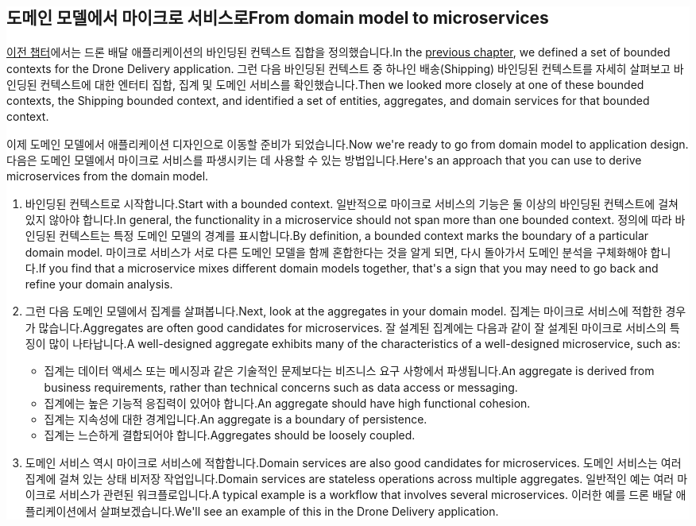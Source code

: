 ## <a name="from-domain-model-to-microservices"></a><span data-ttu-id="5ee71-108">도메인 모델에서 마이크로 서비스로</span><span class="sxs-lookup"><span data-stu-id="5ee71-108">From domain model to microservices</span></span>

<span data-ttu-id="5ee71-109">[이전 챕터](./domain-analysis.md)에서는 드론 배달 애플리케이션의 바인딩된 컨텍스트 집합을 정의했습니다.</span><span class="sxs-lookup"><span data-stu-id="5ee71-109">In the [previous chapter](./domain-analysis.md), we defined a set of bounded contexts for the Drone Delivery application.</span></span> <span data-ttu-id="5ee71-110">그런 다음 바인딩된 컨텍스트 중 하나인 배송(Shipping) 바인딩된 컨텍스트를 자세히 살펴보고 바인딩된 컨텍스트에 대한 엔터티 집합, 집계 및 도메인 서비스를 확인했습니다.</span><span class="sxs-lookup"><span data-stu-id="5ee71-110">Then we looked more closely at one of these bounded contexts, the Shipping bounded context, and identified a set of entities, aggregates, and domain services for that bounded context.</span></span>

<span data-ttu-id="5ee71-111">이제 도메인 모델에서 애플리케이션 디자인으로 이동할 준비가 되었습니다.</span><span class="sxs-lookup"><span data-stu-id="5ee71-111">Now we're ready to go from domain model to application design.</span></span> <span data-ttu-id="5ee71-112">다음은 도메인 모델에서 마이크로 서비스를 파생시키는 데 사용할 수 있는 방법입니다.</span><span class="sxs-lookup"><span data-stu-id="5ee71-112">Here's an approach that you can use to derive microservices from the domain model.</span></span>

1. <span data-ttu-id="5ee71-113">바인딩된 컨텍스트로 시작합니다.</span><span class="sxs-lookup"><span data-stu-id="5ee71-113">Start with a bounded context.</span></span> <span data-ttu-id="5ee71-114">일반적으로 마이크로 서비스의 기능은 둘 이상의 바인딩된 컨텍스트에 걸쳐 있지 않아야 합니다.</span><span class="sxs-lookup"><span data-stu-id="5ee71-114">In general, the functionality in a microservice should not span more than one bounded context.</span></span> <span data-ttu-id="5ee71-115">정의에 따라 바인딩된 컨텍스트는 특정 도메인 모델의 경계를 표시합니다.</span><span class="sxs-lookup"><span data-stu-id="5ee71-115">By definition, a bounded context marks the boundary of a particular domain model.</span></span> <span data-ttu-id="5ee71-116">마이크로 서비스가 서로 다른 도메인 모델을 함께 혼합한다는 것을 알게 되면, 다시 돌아가서 도메인 분석을 구체화해야 합니다.</span><span class="sxs-lookup"><span data-stu-id="5ee71-116">If you find that a microservice mixes different domain models together, that's a sign that you may need to go back and refine your domain analysis.</span></span>

2. <span data-ttu-id="5ee71-117">그런 다음 도메인 모델에서 집계를 살펴봅니다.</span><span class="sxs-lookup"><span data-stu-id="5ee71-117">Next, look at the aggregates in your domain model.</span></span> <span data-ttu-id="5ee71-118">집계는 마이크로 서비스에 적합한 경우가 많습니다.</span><span class="sxs-lookup"><span data-stu-id="5ee71-118">Aggregates are often good candidates for microservices.</span></span> <span data-ttu-id="5ee71-119">잘 설계된 집계에는 다음과 같이 잘 설계된 마이크로 서비스의 특징이 많이 나타납니다.</span><span class="sxs-lookup"><span data-stu-id="5ee71-119">A well-designed aggregate exhibits many of the characteristics of a well-designed microservice, such as:</span></span>

    - <span data-ttu-id="5ee71-120">집계는 데이터 액세스 또는 메시징과 같은 기술적인 문제보다는 비즈니스 요구 사항에서 파생됩니다.</span><span class="sxs-lookup"><span data-stu-id="5ee71-120">An aggregate is derived from business requirements, rather than technical concerns such as data access or messaging.</span></span>
    - <span data-ttu-id="5ee71-121">집계에는 높은 기능적 응집력이 있어야 합니다.</span><span class="sxs-lookup"><span data-stu-id="5ee71-121">An aggregate should have high functional cohesion.</span></span>
    - <span data-ttu-id="5ee71-122">집계는 지속성에 대한 경계입니다.</span><span class="sxs-lookup"><span data-stu-id="5ee71-122">An aggregate is a boundary of persistence.</span></span>
    - <span data-ttu-id="5ee71-123">집계는 느슨하게 결합되어야 합니다.</span><span class="sxs-lookup"><span data-stu-id="5ee71-123">Aggregates should be loosely coupled.</span></span>

3. <span data-ttu-id="5ee71-124">도메인 서비스 역시 마이크로 서비스에 적합합니다.</span><span class="sxs-lookup"><span data-stu-id="5ee71-124">Domain services are also good candidates for microservices.</span></span> <span data-ttu-id="5ee71-125">도메인 서비스는 여러 집계에 걸쳐 있는 상태 비저장 작업입니다.</span><span class="sxs-lookup"><span data-stu-id="5ee71-125">Domain services are stateless operations across multiple aggregates.</span></span> <span data-ttu-id="5ee71-126">일반적인 예는 여러 마이크로 서비스가 관련된 워크플로입니다.</span><span class="sxs-lookup"><span data-stu-id="5ee71-126">A typical example is a workflow that involves several microservices.</span></span> <span data-ttu-id="5ee71-127">이러한 예를 드론 배달 애플리케이션에서 살펴보겠습니다.</span><span class="sxs-lookup"><span data-stu-id="5ee71-127">We'll see an example of this in the Drone Delivery application.</span></span>
